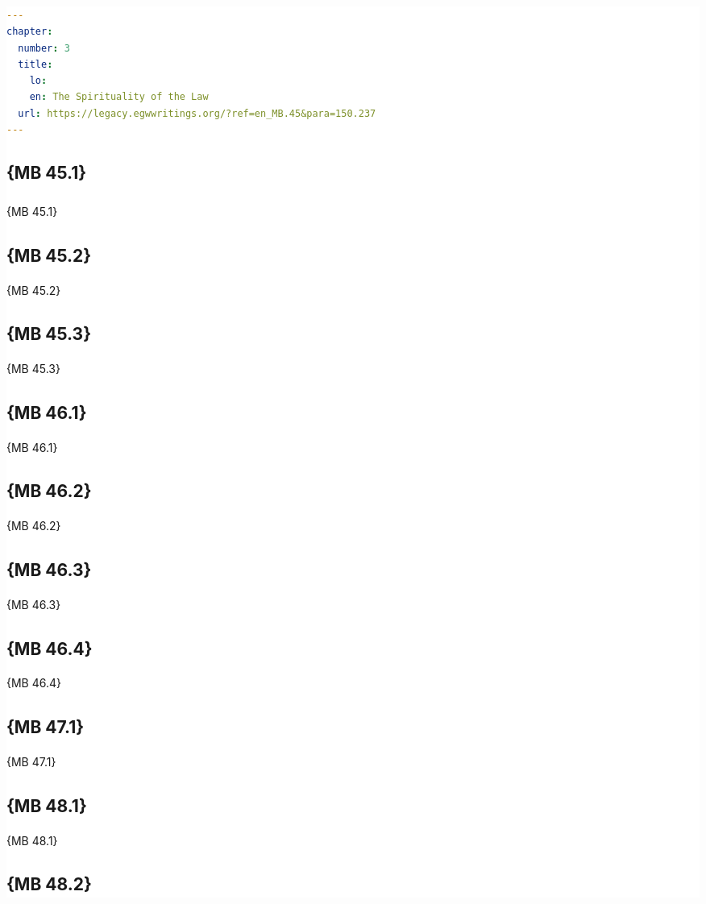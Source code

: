 ```yaml
---
chapter:
  number: 3
  title:
    lo: 
    en: The Spirituality of the Law
  url: https://legacy.egwwritings.org/?ref=en_MB.45&para=150.237
---
```


## {MB 45.1}

###

{MB 45.1}

## {MB 45.2}

{MB 45.2}

## {MB 45.3}

{MB 45.3}

## {MB 46.1}

{MB 46.1}

## {MB 46.2}

{MB 46.2}

## {MB 46.3}

{MB 46.3}

## {MB 46.4}

{MB 46.4}

## {MB 47.1}

{MB 47.1}

## {MB 48.1}

{MB 48.1}

## {MB 48.2}
